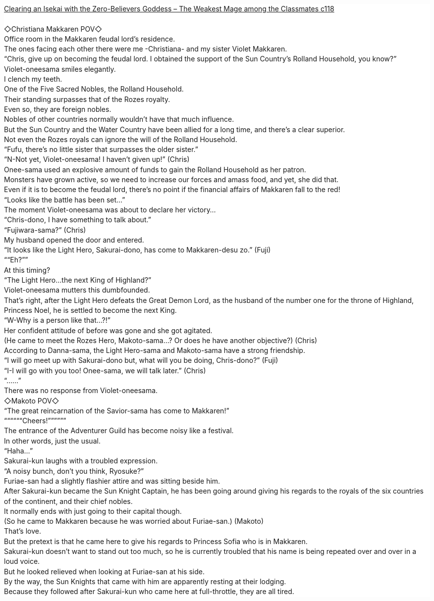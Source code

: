 [Clearing an Isekai with the Zero-Believers Goddess – The Weakest Mage among the Classmates c118](https://isekailunatic.com/2020/07/27/wm-chapter-118-the-light-hero-has-come-to-makkaren/)
<br/><br/>
◇Christiana Makkaren POV◇<br/>
Office room in the Makkaren feudal lord’s residence.<br/>
The ones facing each other there were me -Christiana- and my sister Violet Makkaren.<br/>
“Chris, give up on becoming the feudal lord. I obtained the support of the Sun Country’s Rolland Household, you know?” <br/>
Violet-oneesama smiles elegantly.<br/>
I clench my teeth.<br/>
One of the Five Sacred Nobles, the Rolland Household.<br/>
Their standing surpasses that of the Rozes royalty.<br/>
Even so, they are foreign nobles.<br/>
Nobles of other countries normally wouldn’t have that much influence.<br/>
But the Sun Country and the Water Country have been allied for a long time, and there’s a clear superior.<br/>
Not even the Rozes royals can ignore the will of the Rolland Household.<br/>
“Fufu, there’s no little sister that surpasses the older sister.” <br/>
“N-Not yet, Violet-oneesama! I haven’t given up!” (Chris)<br/>
Onee-sama used an explosive amount of funds to gain the Rolland Household as her patron.<br/>
Monsters have grown active, so we need to increase our forces and amass food, and yet, she did that. <br/>
Even if it is to become the feudal lord, there’s no point if the financial affairs of Makkaren fall to the red! <br/>
“Looks like the battle has been set…” <br/>
The moment Violet-oneesama was about to declare her victory…<br/>
“Chris-dono, I have something to talk about.” <br/>
“Fujiwara-sama?” (Chris)<br/>
My husband opened the door and entered. <br/>
“It looks like the Light Hero, Sakurai-dono, has come to Makkaren-desu zo.” (Fuji)<br/>
““Eh?””<br/>
At this timing?<br/>
“The Light Hero…the next King of Highland?” <br/>
Violet-oneesama mutters this dumbfounded.<br/>
That’s right, after the Light Hero defeats the Great Demon Lord, as the husband of the number one for the throne of Highland, Princess Noel, he is settled to become the next King.<br/>
“W-Why is a person like that…?!” <br/>
Her confident attitude of before was gone and she got agitated.<br/>
(He came to meet the Rozes Hero, Makoto-sama…? Or does he have another objective?) (Chris)<br/>
According to Danna-sama, the Light Hero-sama and Makoto-sama have a strong friendship.<br/>
“I will go meet up with Sakurai-dono but, what will you be doing, Chris-dono?” (Fuji)<br/>
“I-I will go with you too! Onee-sama, we will talk later.” (Chris)<br/>
“……”<br/>
There was no response from Violet-oneesama.<br/>
◇Makoto POV◇<br/>
“The great reincarnation of the Savior-sama has come to Makkaren!” <br/>
““““““Cheers!””””””<br/>
The entrance of the Adventurer Guild has become noisy like a festival.<br/>
In other words, just the usual.<br/>
“Haha…” <br/>
Sakurai-kun laughs with a troubled expression.<br/>
“A noisy bunch, don’t you think, Ryosuke?” <br/>
Furiae-san had a slightly flashier attire and was sitting beside him.<br/>
After Sakurai-kun became the Sun Knight Captain, he has been going around giving his regards to the royals of the six countries of the continent, and their chief nobles. <br/>
It normally ends with just going to their capital though.<br/>
(So he came to Makkaren because he was worried about Furiae-san.) (Makoto)<br/>
That’s love.<br/>
But the pretext is that he came here to give his regards to Princess Sofia who is in Makkaren.<br/>
Sakurai-kun doesn’t want to stand out too much, so he is currently troubled that his name is being repeated over and over in a loud voice.<br/>
But he looked relieved when looking at Furiae-san at his side.<br/>
By the way, the Sun Knights that came with him are apparently resting at their lodging.<br/>
Because they followed after Sakurai-kun who came here at full-throttle, they are all tired.<br/>